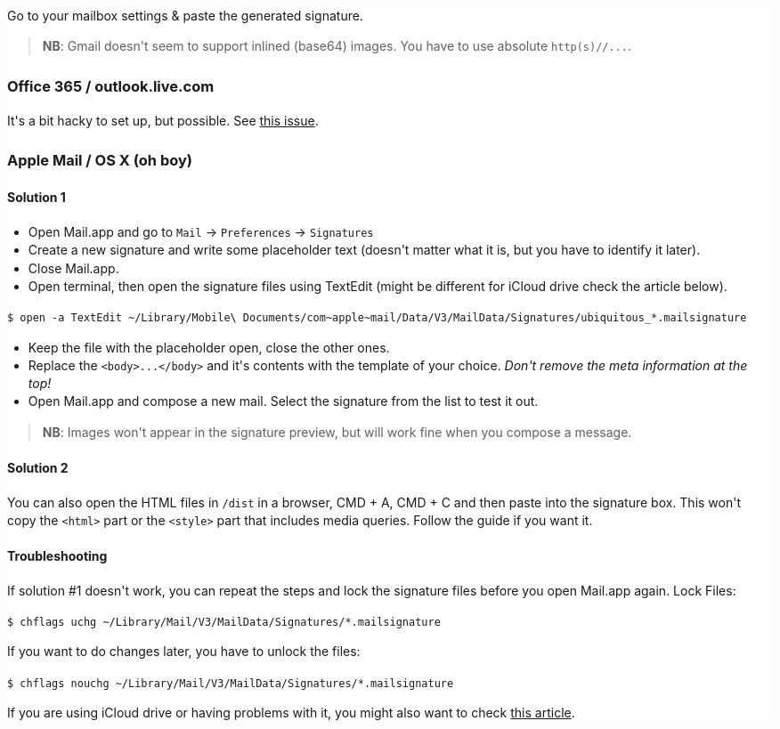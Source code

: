 Go to your mailbox settings & paste the generated signature.

> **NB**: Gmail doesn't seem to support inlined (base64) images. You have to use absolute `http(s)//...`.

### Office 365 / outlook.live.com

It's a bit hacky to set up, but possible. See [this issue](https://github.com/danmindru/responsive-html-email-signature/issues/52).

### Apple Mail / OS X (oh boy)

#### Solution 1

- Open Mail.app and go to `Mail` -> `Preferences` -> `Signatures`
- Create a new signature and write some placeholder text (doesn't matter what it is, but you have to identify it later).
- Close Mail.app.
- Open terminal, then open the signature files using TextEdit (might be different for iCloud drive check the article below).

```
$ open -a TextEdit ~/Library/Mobile\ Documents/com~apple~mail/Data/V3/MailData/Signatures/ubiquitous_*.mailsignature
```

- Keep the file with the placeholder open, close the other ones.
- Replace the `<body>...</body>` and it's contents with the template of your choice. _Don't remove the meta information at the top!_
- Open Mail.app and compose a new mail. Select the signature from the list to test it out.

> **NB**: Images won't appear in the signature preview, but will work fine when you compose a message.

#### Solution 2

You can also open the HTML files in `/dist` in a browser, CMD + A, CMD + C and then paste into the signature box. This won't copy the `<html>` part or the `<style>` part that includes media queries. Follow the guide if you want it.

#### Troubleshooting

If solution #1 doesn't work, you can repeat the steps and lock the signature files before you open Mail.app again.
Lock Files:

```
$ chflags uchg ~/Library/Mail/V3/MailData/Signatures/*.mailsignature
```

If you want to do changes later, you have to unlock the files:

```
$ chflags nouchg ~/Library/Mail/V3/MailData/Signatures/*.mailsignature
```

If you are using iCloud drive or having problems with it, you might also want to check [this article](http://matt.coneybeare.me/how-to-make-an-html-signature-in-apple-mail-for-el-capitan-os-x-10-dot-11/).
